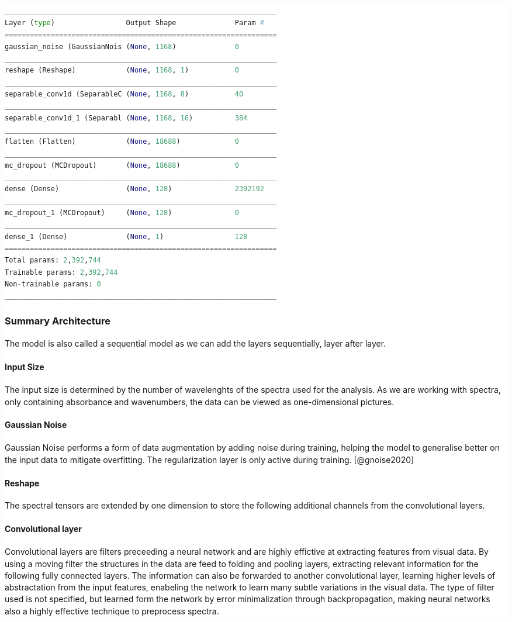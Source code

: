 ```python
_________________________________________________________________
Layer (type)                 Output Shape              Param #   
=================================================================
gaussian_noise (GaussianNois (None, 1168)              0         
_________________________________________________________________
reshape (Reshape)            (None, 1168, 1)           0         
_________________________________________________________________
separable_conv1d (SeparableC (None, 1168, 8)           40        
_________________________________________________________________
separable_conv1d_1 (Separabl (None, 1168, 16)          384       
_________________________________________________________________
flatten (Flatten)            (None, 18688)             0         
_________________________________________________________________
mc_dropout (MCDropout)       (None, 18688)             0         
_________________________________________________________________
dense (Dense)                (None, 128)               2392192   
_________________________________________________________________
mc_dropout_1 (MCDropout)     (None, 128)               0         
_________________________________________________________________
dense_1 (Dense)              (None, 1)                 128       
=================================================================
Total params: 2,392,744
Trainable params: 2,392,744
Non-trainable params: 0
_________________________________________________________________
```

### Summary Architecture

The model is also called a sequential model as we can add the layers sequentially, layer after layer.

#### Input Size

The input size is determined by the number of wavelenghts of the spectra used for the analysis. As we are working with spectra, only containing absorbance and wavenumbers, the data can be viewed as one-dimensional pictures. 

#### Gaussian Noise

Gaussian Noise performs a form of data augmentation by adding noise during training, helping the model to generalise better on the input data to mitigate overfitting. The regularization layer is only active during training. [@gnoise2020]

#### Reshape

The spectral tensors are extended by one dimension to store the following additional channels from the convolutional layers.

#### Convolutional layer

Convolutional layers are filters preceeding a neural network and are highly effictive at extracting features from visual data. 
By using a moving filter the structures in the data are feed to folding and pooling layers, extracting relevant information for the following fully connected layers. The information can also be forwarded to another convolutional layer, learning higher levels of abstractation from the input features, enabeling the network to learn many subtle variations in the visual data.
The type of filter used is not specified, but learned form the network by error minimalization through backpropagation, making neural networks also a highly effective technique to  preprocess spectra.
 